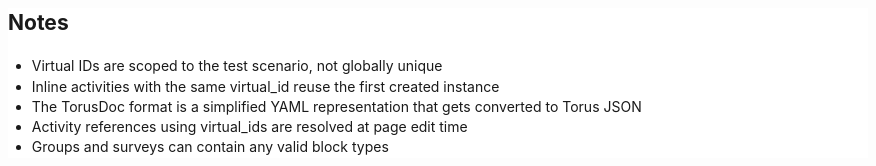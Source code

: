 
## Notes

- Virtual IDs are scoped to the test scenario, not globally unique
- Inline activities with the same virtual_id reuse the first created instance
- The TorusDoc format is a simplified YAML representation that gets converted to Torus JSON
- Activity references using virtual_ids are resolved at page edit time
- Groups and surveys can contain any valid block types